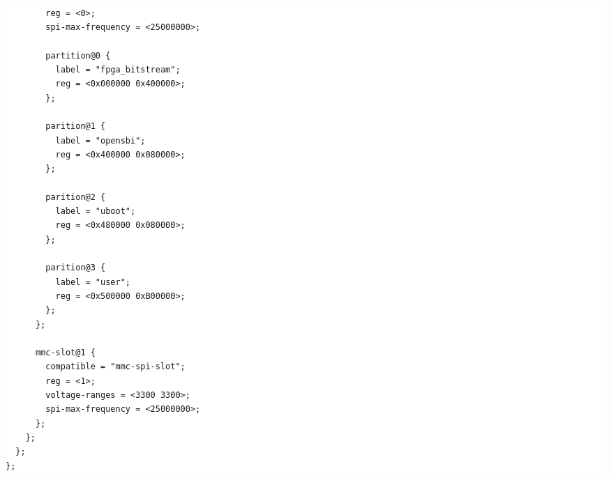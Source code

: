 ```dts
        reg = <0>;
        spi-max-frequency = <25000000>;

        partition@0 {
          label = "fpga_bitstream";
          reg = <0x000000 0x400000>;
        };

        parition@1 {
          label = "opensbi";
          reg = <0x400000 0x080000>;
        };

        parition@2 {
          label = "uboot";
          reg = <0x480000 0x080000>;
        };

        parition@3 {
          label = "user";
          reg = <0x500000 0xB00000>;
        };
      };

      mmc-slot@1 {
        compatible = "mmc-spi-slot";
        reg = <1>;
        voltage-ranges = <3300 3300>;
        spi-max-frequency = <25000000>;
      };
    };
  };
};
```
